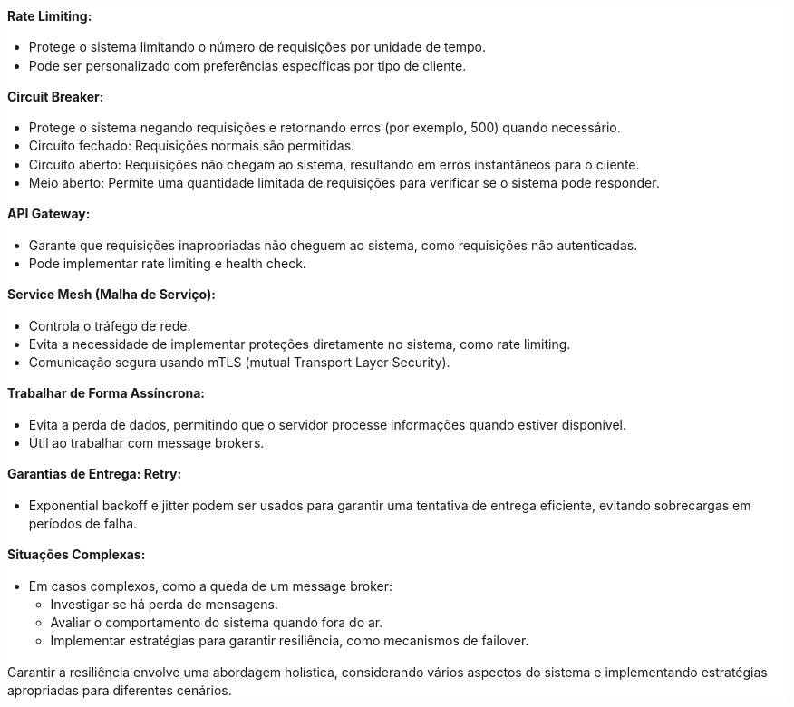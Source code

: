**Rate Limiting:**

-   Protege o sistema limitando o número de requisições por unidade de tempo.
-   Pode ser personalizado com preferências específicas por tipo de cliente.

**Circuit Breaker:**

-   Protege o sistema negando requisições e retornando erros (por exemplo, 500) quando necessário.
-   Circuito fechado: Requisições normais são permitidas.
-   Circuito aberto: Requisições não chegam ao sistema, resultando em erros instantâneos para o cliente.
-   Meio aberto: Permite uma quantidade limitada de requisições para verificar se o sistema pode responder.

**API Gateway:**

-   Garante que requisições inapropriadas não cheguem ao sistema, como requisições não autenticadas.
-   Pode implementar rate limiting e health check.

**Service Mesh (Malha de Serviço):**

-   Controla o tráfego de rede.
-   Evita a necessidade de implementar proteções diretamente no sistema, como rate limiting.
-   Comunicação segura usando mTLS (mutual Transport Layer Security).

**Trabalhar de Forma Assíncrona:**

-   Evita a perda de dados, permitindo que o servidor processe informações quando estiver disponível.
-   Útil ao trabalhar com message brokers.

**Garantias de Entrega: Retry:**

-   Exponential backoff e jitter podem ser usados para garantir uma tentativa de entrega eficiente, evitando sobrecargas em períodos de falha.

**Situações Complexas:**

-   Em casos complexos, como a queda de um message broker:
    -   Investigar se há perda de mensagens.
    -   Avaliar o comportamento do sistema quando fora do ar.
    -   Implementar estratégias para garantir resiliência, como mecanismos de failover.

Garantir a resiliência envolve uma abordagem holística, considerando vários aspectos do sistema e implementando estratégias apropriadas para diferentes cenários.